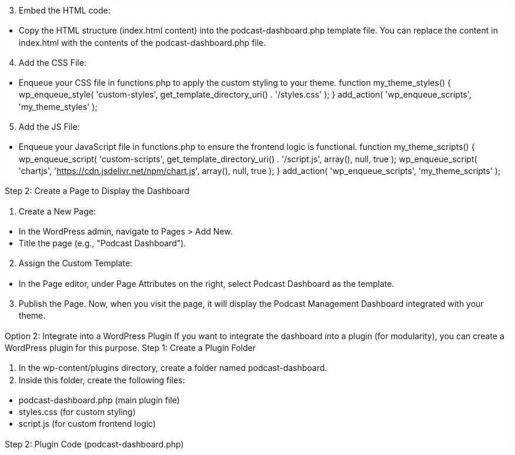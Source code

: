 <div class="container">
  
</div>

<?php get_footer(); ?>

3. Embed the HTML code:
- Copy the HTML structure (index.html content) into the podcast-dashboard.php template file. You can replace the <body> content in index.html with the contents of the podcast-dashboard.php file.

4. Add the CSS File:
- Enqueue your CSS file in functions.php to apply the custom styling to your theme.
function my_theme_styles() {
    wp_enqueue_style( 'custom-styles', get_template_directory_uri() . '/styles.css' );
}
add_action( 'wp_enqueue_scripts', 'my_theme_styles' );

5. Add the JS File:
- Enqueue your JavaScript file in functions.php to ensure the frontend logic is functional.
function my_theme_scripts() {
    wp_enqueue_script( 'custom-scripts', get_template_directory_uri() . '/script.js', array(), null, true );
    wp_enqueue_script( 'chartjs', 'https://cdn.jsdelivr.net/npm/chart.js', array(), null, true );
}
add_action( 'wp_enqueue_scripts', 'my_theme_scripts' );

Step 2: Create a Page to Display the Dashboard
1. Create a New Page:
- In the WordPress admin, navigate to Pages > Add New.
- Title the page (e.g., "Podcast Dashboard").

2. Assign the Custom Template:
- In the Page editor, under Page Attributes on the right, select Podcast Dashboard as the template.

3. Publish the Page.
Now, when you visit the page, it will display the Podcast Management Dashboard integrated with your theme.

Option 2: Integrate into a WordPress Plugin
If you want to integrate the dashboard into a plugin (for modularity), you can create a WordPress plugin for this purpose.
Step 1: Create a Plugin Folder
1. In the wp-content/plugins directory, create a folder named podcast-dashboard.
2. Inside this folder, create the following files:
- podcast-dashboard.php (main plugin file)
- styles.css (for custom styling)
- script.js (for custom frontend logic)

Step 2: Plugin Code (podcast-dashboard.php)
<?php
/**
 * Plugin Name: Podcast Dashboard
 * Description: A custom dashboard for managing podcasts and episodes.
 * Version: 1.0
 * Author: Your Name
 */
